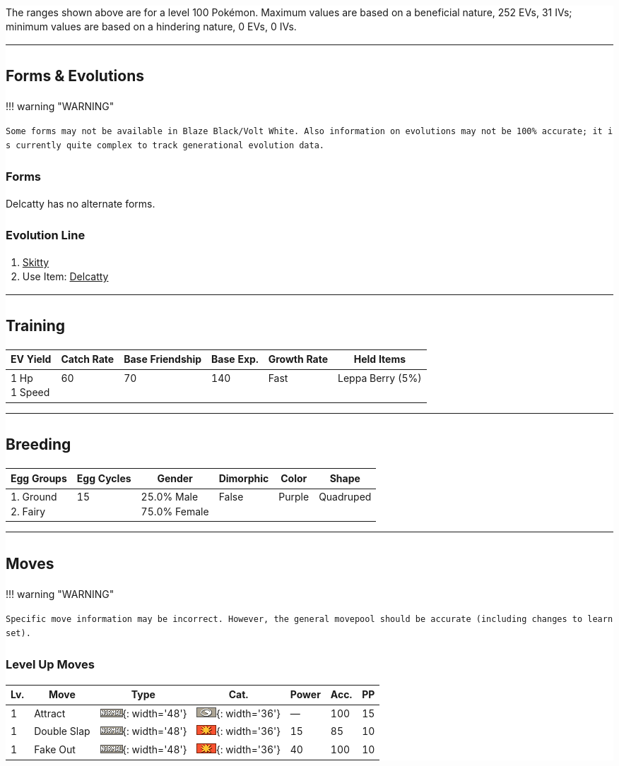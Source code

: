 The ranges shown above are for a level 100 Pokémon. Maximum values are based on a beneficial nature, 252 EVs, 31 IVs; minimum values are based on a hindering nature, 0 EVs, 0 IVs.

---

## Forms & Evolutions

!!! warning "WARNING"

    Some forms may not be available in Blaze Black/Volt White. Also information on evolutions may not be 100% accurate; it is currently quite complex to track generational evolution data.

### Forms

Delcatty has no alternate forms.

### Evolution Line

1. [Skitty](skitty.md/)
1. Use Item: [Delcatty](delcatty.md/)

---

## Training

| EV Yield | Catch Rate | Base Friendship | Base Exp. | Growth Rate | Held Items |
|----------|------------|-----------------|-----------|-------------|------------|
| 1 Hp<br>1 Speed | 60 | 70 | 140 | Fast | Leppa Berry (5%) |

---

## Breeding

| Egg Groups | Egg Cycles | Gender | Dimorphic | Color | Shape |
|------------|------------|--------|-----------|-------|-------|
| 1. Ground<br>2. Fairy | 15 | 25.0% Male<br>75.0% Female | False | Purple | Quadruped |

---

## Moves

!!! warning "WARNING"

    Specific move information may be incorrect. However, the general movepool should be accurate (including changes to learnset).

### Level Up Moves

| Lv. | Move | Type | Cat. | Power | Acc. | PP |
|-----|------|------|------|-------|------|----|
| 1 | Attract | ![normal](../assets/types/normal.png){: width='48'} | ![status](../assets/move_category/status.png){: width='36'} | — | 100 | 15 |
| 1 | Double Slap | ![normal](../assets/types/normal.png){: width='48'} | ![physical](../assets/move_category/physical.png){: width='36'} | 15 | 85 | 10 |
| 1 | Fake Out | ![normal](../assets/types/normal.png){: width='48'} | ![physical](../assets/move_category/physical.png){: width='36'} | 40 | 100 | 10 |